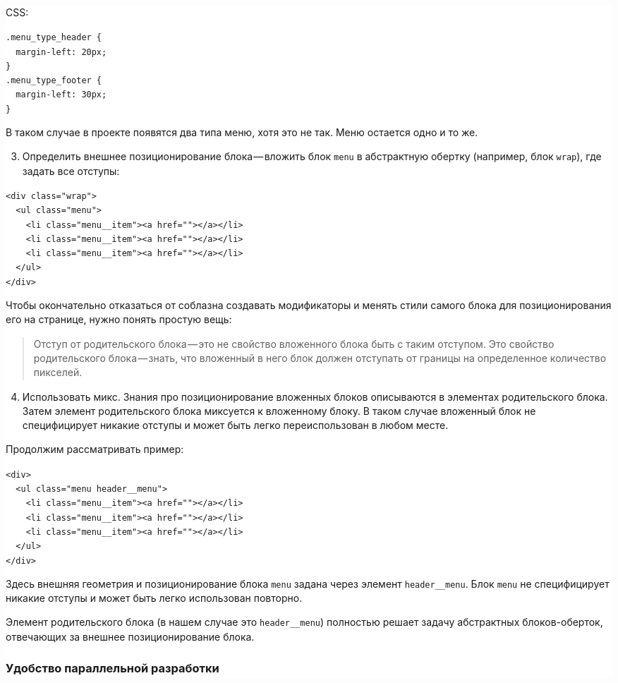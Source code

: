 CSS:

```
.menu_type_header {
  margin-left: 20px;
}
.menu_type_footer {
  margin-left: 30px;
}
```

В таком случае в проекте появятся два типа меню, хотя это не так. Меню остается одно и то же.

3. Определить внешнее позиционирование блока — вложить блок `menu` в абстрактную обертку (например, блок `wrap`), где задать все отступы:

```
<div class="wrap">
  <ul class="menu">
    <li class="menu__item"><a href=""></a></li>
    <li class="menu__item"><a href=""></a></li>
    <li class="menu__item"><a href=""></a></li>
  </ul>
</div>
```

Чтобы окончательно отказаться от соблазна создавать модификаторы и менять стили самого блока для позиционирования его на странице, нужно понять простую вещь:

> Отступ от родительского блока — это не свойство вложенного блока быть с таким отступом. Это свойство родительского блока — знать, что вложенный в него блок должен отступать от границы на определенное количество пикселей.

4. Использовать микс. Знания про позиционирование вложенных блоков описываются в элементах родительского блока. Затем элемент родительского блока миксуется к вложенному блоку. В таком случае вложенный блок не специфицирует никакие отступы и может быть легко переиспользован в любом месте.

Продолжим рассматривать пример:

```
<div>
  <ul class="menu header__menu">
    <li class="menu__item"><a href=""></a></li>
    <li class="menu__item"><a href=""></a></li>
    <li class="menu__item"><a href=""></a></li>
  </ul>
</div>
```

Здесь внешняя геометрия и позиционирование блока `menu` задана через элемент `header__menu`. Блок `menu` не специфицирует никакие отступы и может быть легко использован повторно.

Элемент родительского блока (в нашем случае это `header__menu`) полностью решает задачу абстрактных блоков-оберток, отвечающих за внешнее позиционирование блока.

### Удобство параллельной разработки
